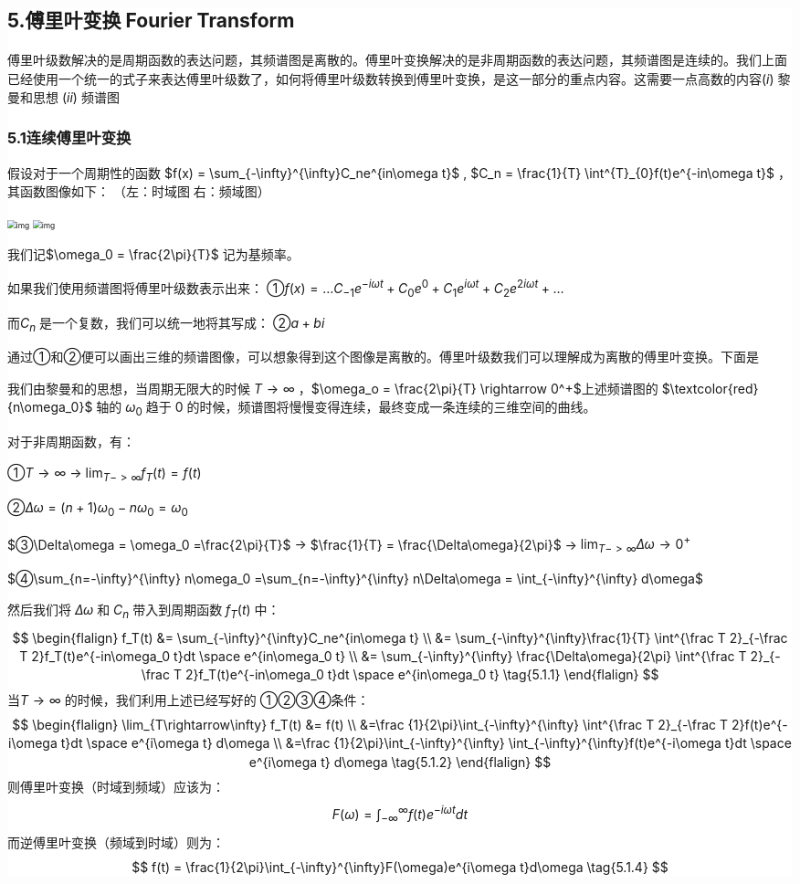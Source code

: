 ##   5.傅里叶变换  Fourier Transform

傅里叶级数解决的是周期函数的表达问题，其频谱图是离散的。傅里叶变换解决的是非周期函数的表达问题，其频谱图是连续的。我们上面已经使用一个统一的式子来表达傅里叶级数了，如何将傅里叶级数转换到傅里叶变换，是这一部分的重点内容。这需要一点高数的内容$(i)$ 黎曼和思想 $(ii)$ 频谱图

### 5.1连续傅里叶变换 

假设对于一个周期性的函数 $f(x) = \sum_{-\infty}^{\infty}C_ne^{in\omega t}$   ,  $C_n = \frac{1}{T} \int^{T}_{0}f(t)e^{-in\omega t}$ ，其函数图像如下： （左：时域图  右：频域图）

<img src="https://image-deplot-1308437800.cos.ap-guangzhou.myqcloud.com/FLORIER_IMAGE/v2-e0c9efa407ccec55b8399e01e2bbd5bd_720w.webp" alt="img" style="zoom:60%;" /> <img src="https://image-deplot-1308437800.cos.ap-guangzhou.myqcloud.com/FLORIER_IMAGE/v2-1fee681fe45f8530585b3ff64f414748_720w.webp" alt="img" style="zoom:60%;" />

我们记$\omega_0 = \frac{2\pi}{T}$ 记为基频率。

如果我们使用频谱图将傅里叶级数表示出来： $①f(x) = \dots C_{-1}e^{-i\omega t}+C_{0}e^{0}+C_{1}e^{i\omega t}+C_{2}e^{2i\omega t}+\dots$ 

而$C_n$ 是一个复数，我们可以统一地将其写成： $②a+bi$ 

通过$①$和$②$便可以画出三维的频谱图像，可以想象得到这个图像是离散的。傅里叶级数我们可以理解成为离散的傅里叶变换。下面是

我们由黎曼和的思想，当周期无限大的时候 $T\rightarrow \infty$ ，$\omega_o = \frac{2\pi}{T} \rightarrow 0^+$上述频谱图的 $\textcolor{red}{n\omega_0}$ 轴的 $\omega_0$ 趋于 $0$ 的时候，频谱图将慢慢变得连续，最终变成一条连续的三维空间的曲线。

对于非周期函数，有：

$①T\rightarrow \infty$    $\rightarrow$  $\lim_{T->\infty}f_T(t) = f(t)$

$②\Delta\omega = (n+1)\omega_0 - n\omega_0 = \omega_0$   

$③\Delta\omega = \omega_0 =\frac{2\pi}{T}$  $\rightarrow$    $\frac{1}{T} = \frac{\Delta\omega}{2\pi}$    $\rightarrow$   $\lim_{T->\infty} \Delta\omega \rightarrow 0^{+}$

$④\sum_{n=-\infty}^{\infty} n\omega_0 =\sum_{n=-\infty}^{\infty} n\Delta\omega = \int_{-\infty}^{\infty} d\omega$ 

然后我们将 $\Delta\omega$ 和 $C_n$ 带入到周期函数 $f_T(t)$ 中： 
$$
\begin{flalign}
f_T(t) &= \sum_{-\infty}^{\infty}C_ne^{in\omega t}  \\
	   &= \sum_{-\infty}^{\infty}\frac{1}{T} \int^{\frac T 2}_{-\frac T 2}f_T(t)e^{-in\omega_0 t}dt \space e^{in\omega_0 t} \\
       &= \sum_{-\infty}^{\infty} \frac{\Delta\omega}{2\pi}  \int^{\frac T 2}_{-\frac T 2}f_T(t)e^{-in\omega_0 t}dt \space e^{in\omega_0 t}  \tag{5.1.1}
\end{flalign}
$$
当$T\rightarrow \infty$ 的时候，我们利用上述已经写好的 $①②③④$条件： 
$$
\begin{flalign}
\lim_{T\rightarrow\infty} f_T(t) &= f(t) \\ 
&=\frac {1}{2\pi}\int_{-\infty}^{\infty} \int^{\frac T 2}_{-\frac T 2}f(t)e^{-i\omega t}dt \space e^{i\omega t} d\omega \\ 
&=\frac {1}{2\pi}\int_{-\infty}^{\infty} \int_{-\infty}^{\infty}f(t)e^{-i\omega t}dt \space e^{i\omega t} d\omega \tag{5.1.2}
\end{flalign}
$$
则傅里叶变换（时域到频域）应该为：
$$
F(\omega) = \int_{-\infty}^{\infty} f(t)e^{-i\omega t}dt \tag{5.1.3}
$$
而逆傅里叶变换（频域到时域）则为：
$$
f(t) = \frac{1}{2\pi}\int_{-\infty}^{\infty}F(\omega)e^{i\omega t}d\omega \tag{5.1.4}
$$
